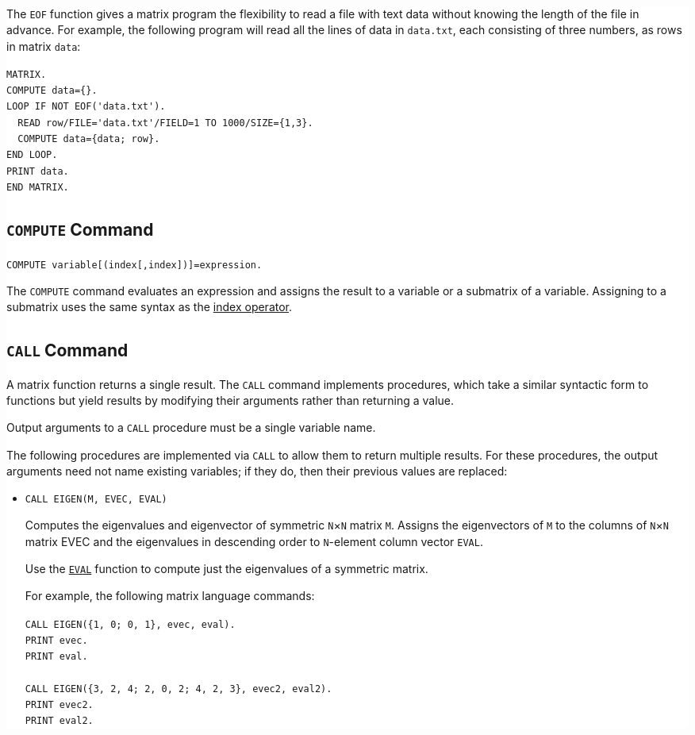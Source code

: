 The `EOF` function gives a matrix program the flexibility to read a
file with text data without knowing the length of the file in advance.
For example, the following program will read all the lines of data in
`data.txt`, each consisting of three numbers, as rows in matrix `data`:

```
MATRIX.
COMPUTE data={}.
LOOP IF NOT EOF('data.txt').
  READ row/FILE='data.txt'/FIELD=1 TO 1000/SIZE={1,3}.
  COMPUTE data={data; row}.
END LOOP.
PRINT data.
END MATRIX.
```

## `COMPUTE` Command

```
COMPUTE variable[(index[,index])]=expression.
```

   The `COMPUTE` command evaluates an expression and assigns the
result to a variable or a submatrix of a variable.  Assigning to a
submatrix uses the same syntax as the [index
operator](#index-operator-).

## `CALL` Command

A matrix function returns a single result.  The `CALL` command
implements procedures, which take a similar syntactic form to functions
but yield results by modifying their arguments rather than returning a
value.

Output arguments to a `CALL` procedure must be a single variable
name.

The following procedures are implemented via `CALL` to allow them to
return multiple results.  For these procedures, the output arguments
need not name existing variables; if they do, then their previous
values are replaced:

* <a name="eigen">`CALL EIGEN(M, EVEC, EVAL)`</a>

  Computes the eigenvalues and eigenvector of symmetric `N`×`N` matrix `M`.
  Assigns the eigenvectors of `M` to the columns of `N`×`N` matrix EVEC and
  the eigenvalues in descending order to `N`-element column vector
  `EVAL`.

  Use the [`EVAL`](#eval) function to compute just the eigenvalues of
  a symmetric matrix.

  For example, the following matrix language commands:

  ```
  CALL EIGEN({1, 0; 0, 1}, evec, eval).
  PRINT evec.
  PRINT eval.

  CALL EIGEN({3, 2, 4; 2, 0, 2; 4, 2, 3}, evec2, eval2).
  PRINT evec2.
  PRINT eval2.
  ```
